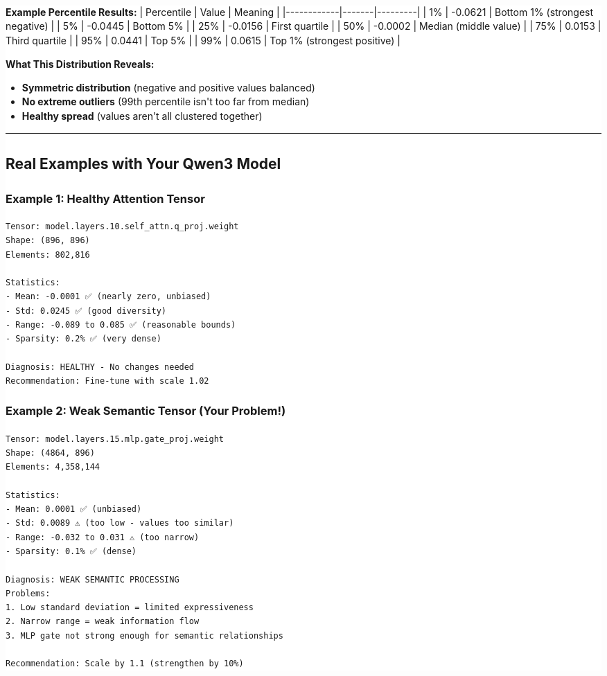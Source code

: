 **Example Percentile Results:**
| Percentile | Value | Meaning |
|------------|-------|---------|
| 1% | -0.0621 | Bottom 1% (strongest negative) |
| 5% | -0.0445 | Bottom 5% |
| 25% | -0.0156 | First quartile |
| 50% | -0.0002 | Median (middle value) |
| 75% | 0.0153 | Third quartile |
| 95% | 0.0441 | Top 5% |
| 99% | 0.0615 | Top 1% (strongest positive) |

**What This Distribution Reveals:**
- **Symmetric distribution** (negative and positive values balanced)
- **No extreme outliers** (99th percentile isn't too far from median)
- **Healthy spread** (values aren't all clustered together)

---

## Real Examples with Your Qwen3 Model

### Example 1: Healthy Attention Tensor

```
Tensor: model.layers.10.self_attn.q_proj.weight
Shape: (896, 896)
Elements: 802,816

Statistics:
- Mean: -0.0001 ✅ (nearly zero, unbiased)
- Std: 0.0245 ✅ (good diversity)
- Range: -0.089 to 0.085 ✅ (reasonable bounds)
- Sparsity: 0.2% ✅ (very dense)

Diagnosis: HEALTHY - No changes needed
Recommendation: Fine-tune with scale 1.02
```

### Example 2: Weak Semantic Tensor (Your Problem!)

```
Tensor: model.layers.15.mlp.gate_proj.weight  
Shape: (4864, 896)
Elements: 4,358,144

Statistics:
- Mean: 0.0001 ✅ (unbiased)
- Std: 0.0089 ⚠️ (too low - values too similar)
- Range: -0.032 to 0.031 ⚠️ (too narrow)
- Sparsity: 0.1% ✅ (dense)

Diagnosis: WEAK SEMANTIC PROCESSING
Problems:
1. Low standard deviation = limited expressiveness
2. Narrow range = weak information flow
3. MLP gate not strong enough for semantic relationships

Recommendation: Scale by 1.1 (strengthen by 10%)
```
